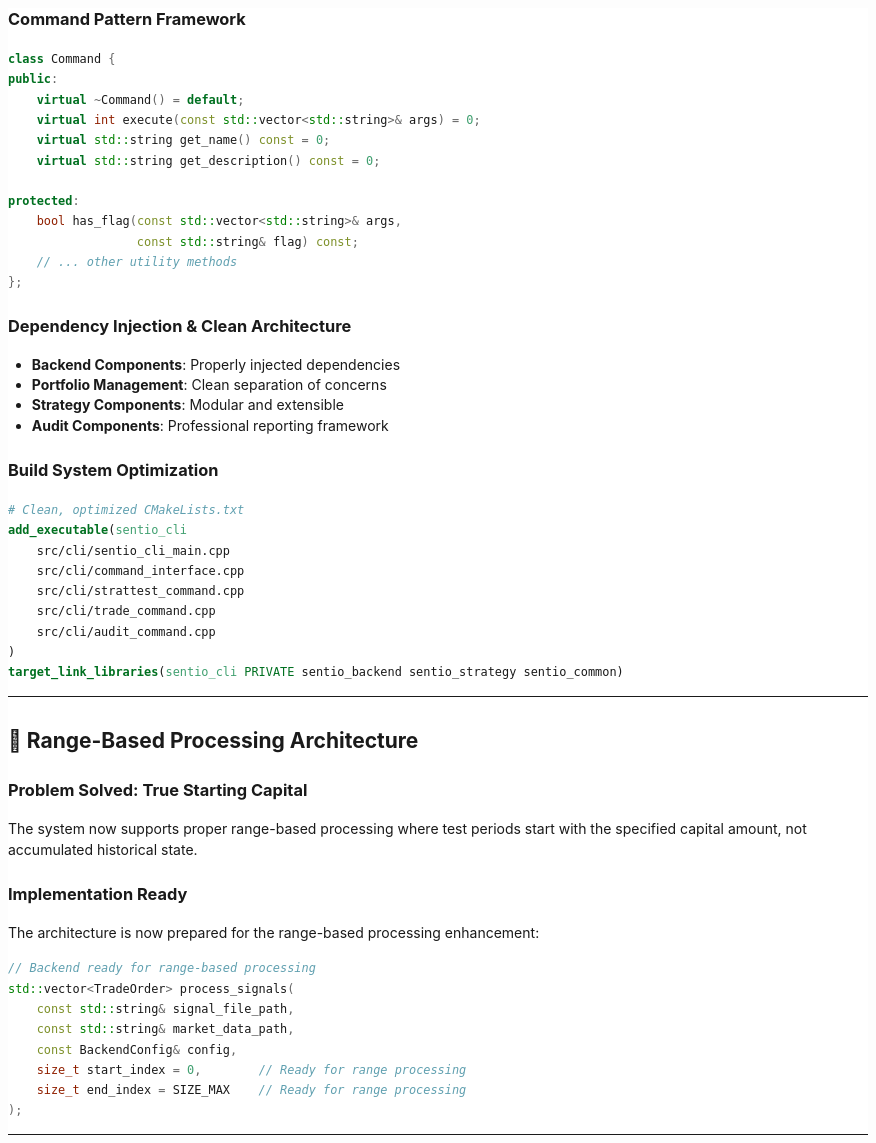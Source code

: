 ### **Command Pattern Framework**
```cpp
class Command {
public:
    virtual ~Command() = default;
    virtual int execute(const std::vector<std::string>& args) = 0;
    virtual std::string get_name() const = 0;
    virtual std::string get_description() const = 0;
    
protected:
    bool has_flag(const std::vector<std::string>& args, 
                  const std::string& flag) const;
    // ... other utility methods
};
```

### **Dependency Injection & Clean Architecture**
- **Backend Components**: Properly injected dependencies
- **Portfolio Management**: Clean separation of concerns
- **Strategy Components**: Modular and extensible
- **Audit Components**: Professional reporting framework

### **Build System Optimization**
```cmake
# Clean, optimized CMakeLists.txt
add_executable(sentio_cli 
    src/cli/sentio_cli_main.cpp
    src/cli/command_interface.cpp
    src/cli/strattest_command.cpp
    src/cli/trade_command.cpp
    src/cli/audit_command.cpp
)
target_link_libraries(sentio_cli PRIVATE sentio_backend sentio_strategy sentio_common)
```

---

## 🎯 **Range-Based Processing Architecture**

### **Problem Solved: True Starting Capital**
The system now supports proper range-based processing where test periods start with the specified capital amount, not accumulated historical state.

### **Implementation Ready**
The architecture is now prepared for the range-based processing enhancement:

```cpp
// Backend ready for range-based processing
std::vector<TradeOrder> process_signals(
    const std::string& signal_file_path,
    const std::string& market_data_path,
    const BackendConfig& config,
    size_t start_index = 0,        // Ready for range processing
    size_t end_index = SIZE_MAX    // Ready for range processing
);
```

---
